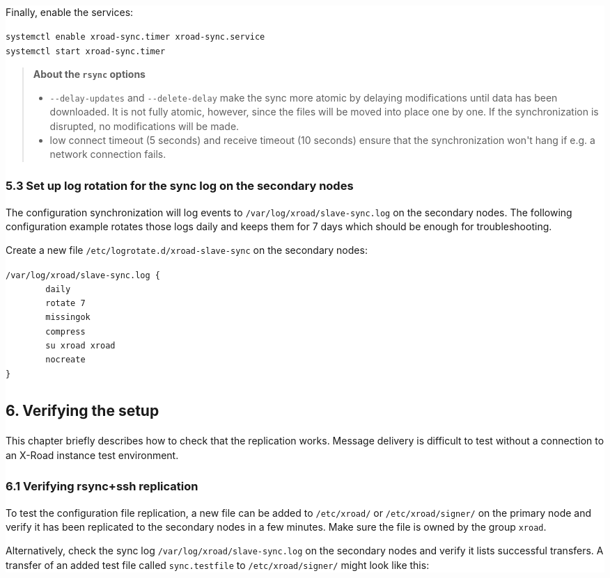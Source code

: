 Finally, enable the services:
```bash
systemctl enable xroad-sync.timer xroad-sync.service
systemctl start xroad-sync.timer
```

>**About the `rsync` options**
>
>* `--delay-updates` and `--delete-delay` make the sync more atomic by delaying modifications until data has been
>  downloaded. It is not fully atomic, however, since the files will be moved into place one by one. If the synchronization
>  is disrupted, no modifications will be made.
>* low connect timeout (5 seconds) and receive timeout (10 seconds) ensure that the synchronization won't hang if e.g.
>  a network connection fails.


### 5.3 Set up log rotation for the sync log on the secondary nodes

The configuration synchronization will log events to `/var/log/xroad/slave-sync.log` on the secondary nodes. The following
configuration example rotates those logs daily and keeps them for 7 days which should be enough for troubleshooting.

Create a new file `/etc/logrotate.d/xroad-slave-sync` on the secondary nodes:

```
/var/log/xroad/slave-sync.log {
        daily
        rotate 7
        missingok
        compress
        su xroad xroad
        nocreate
}
```

## 6. Verifying the setup

This chapter briefly describes how to check that the replication works. Message delivery is difficult to test without a
connection to an X-Road instance test environment.

### 6.1 Verifying rsync+ssh replication

To test the configuration file replication, a new file can be added to `/etc/xroad/` or `/etc/xroad/signer/` on the
primary node and verify it has been replicated to the secondary nodes in a few minutes. Make sure the file is owned by
the group `xroad`.

Alternatively, check the sync log `/var/log/xroad/slave-sync.log` on the secondary nodes and verify it lists successful
transfers. A transfer of an added test file called `sync.testfile` to `/etc/xroad/signer/` might look like this:
